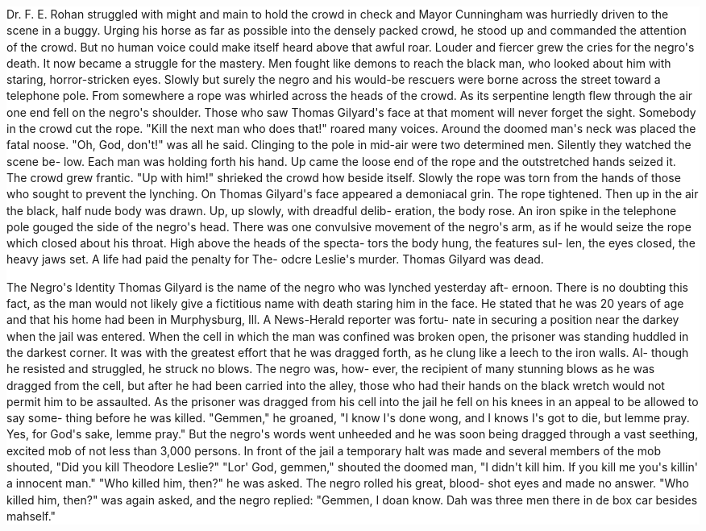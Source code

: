 
Dr. F. E. Rohan struggled with might and main to hold the crowd in check and Mayor Cunningham was hurriedly driven to the scene in a buggy. Urging his horse as far as possible into the densely packed crowd, he stood up and commanded the attention of the crowd. But no human voice could make itself heard above that awful roar.
Louder and fiercer grew the cries for the negro's death. It now became a struggle for the mastery. Men fought like demons to reach the black man, who looked about him with staring, horror-stricken eyes.
Slowly but surely the negro and his would-be rescuers were borne across the street toward a telephone pole.
From somewhere a rope was whirled across the heads of the crowd. As its serpentine length flew through the air one end fell on the negro's shoulder.
Those who saw Thomas Gilyard's face at that moment will never forget the sight.
Somebody in the crowd cut the rope. 
"Kill the next man who does that!" roared many voices.
Around the doomed man's neck was placed the fatal noose.
"Oh, God, don't!" was all he said.
Clinging to the pole in mid-air were two determined men.
Silently they watched the scene be- low.
Each man was holding forth his hand.
Up came the loose end of the rope and the outstretched hands seized it. 
The crowd grew frantic.
"Up with him!" shrieked the crowd how beside itself.
Slowly the rope was torn from the hands of those who sought to prevent the lynching.
On Thomas Gilyard's face appeared a demoniacal grin.
The rope tightened.
Then up in the air the black, half nude body was drawn.
Up, up slowly, with dreadful delib- eration, the body rose.
An iron spike in the telephone pole gouged the side of the negro's head.
There was one convulsive movement of the negro's arm, as if he would seize the rope which closed about his throat.
High above the heads of the specta- tors the body hung, the features sul- len, the eyes closed, the heavy jaws set.
A life had paid the penalty for The- odcre Leslie's murder.
Thomas Gilyard was dead.


The Negro's Identity
Thomas Gilyard is the name of the negro who was lynched yesterday aft- ernoon. There is no doubting this fact, as the man would not likely give a fictitious name with death staring him in the face. He stated that he was 20 years of age and that his home had been in Murphysburg, Ill.
A News-Herald reporter was fortu- nate in securing a position near the darkey when the jail was entered. When the cell in which the man was confined was broken open, the prisoner was standing huddled in the darkest corner. It was with the greatest effort that he was dragged forth, as he clung like a leech to the iron walls. Al- though he resisted and struggled, he struck no blows. The negro was, how- ever, the recipient of many stunning blows as he was dragged from the cell, but after he had been carried into the alley, those who had their hands on the black wretch would not permit him to be assaulted.
As the prisoner was dragged from his cell into the jail he fell on his knees in an appeal to be allowed to say some- thing before he was killed.
"Gemmen," he groaned, "I know I's done wong, and I knows I's got to die, but lemme pray. Yes, for God's sake, lemme pray."
But the negro's words went unheeded and he was soon being dragged through a vast seething, excited mob of not less than 3,000 persons.
In front of the jail a temporary halt was made and several members of the mob shouted, "Did you kill Theodore Leslie?"
"Lor' God, gemmen," shouted the doomed man, "I didn't kill him. If you kill me you's killin' a innocent man." 
"Who killed him, then?" he was asked.
The negro rolled his great, blood- shot eyes and made no answer.
"Who killed him, then?" was again asked, and the negro replied:
"Gemmen, I doan know. Dah was three men there in de box car besides mahself."